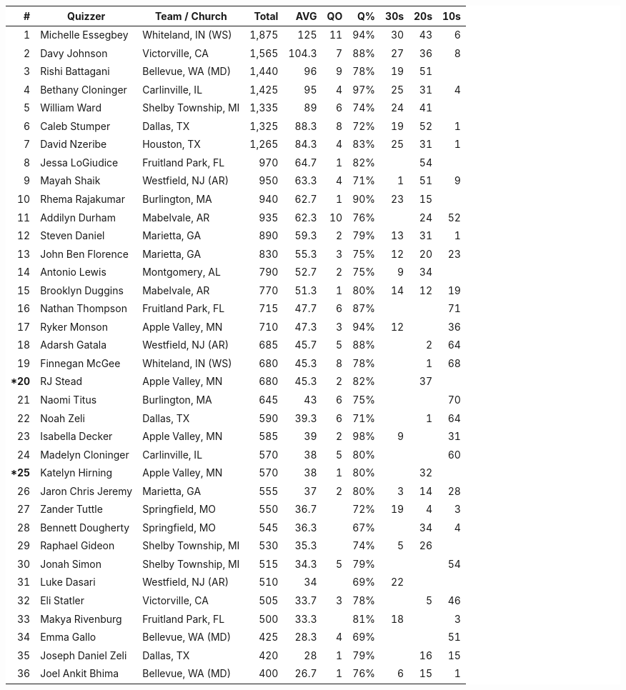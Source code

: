 | # | Quizzer | Team / Church | Total | AVG | QO | Q% | 30s | 20s | 10s |
|--:|---|---|--:|--:|--:|--:|--:|--:|--:|
| 1 | Michelle Essegbey | Whiteland, IN (WS) | 1,875 | 125 | 11 | 94% | 30 | 43 | 6 |
| 2 | Davy Johnson | Victorville, CA | 1,565 | 104.3 | 7 | 88% | 27 | 36 | 8 |
| 3 | Rishi Battagani | Bellevue, WA (MD) | 1,440 | 96 | 9 | 78% | 19 | 51 |  |
| 4 | Bethany Cloninger | Carlinville, IL | 1,425 | 95 | 4 | 97% | 25 | 31 | 4 |
| 5 | William Ward | Shelby Township, MI | 1,335 | 89 | 6 | 74% | 24 | 41 |  |
| 6 | Caleb Stumper | Dallas, TX | 1,325 | 88.3 | 8 | 72% | 19 | 52 | 1 |
| 7 | David Nzeribe | Houston, TX | 1,265 | 84.3 | 4 | 83% | 25 | 31 | 1 |
| 8 | Jessa LoGiudice | Fruitland Park, FL | 970 | 64.7 | 1 | 82% |  | 54 |  |
| 9 | Mayah Shaik | Westfield, NJ (AR) | 950 | 63.3 | 4 | 71% | 1 | 51 | 9 |
| 10 | Rhema Rajakumar | Burlington, MA | 940 | 62.7 | 1 | 90% | 23 | 15 |  |
| 11 | Addilyn Durham | Mabelvale, AR | 935 | 62.3 | 10 | 76% |  | 24 | 52 |
| 12 | Steven Daniel | Marietta, GA | 890 | 59.3 | 2 | 79% | 13 | 31 | 1 |
| 13 | John Ben Florence | Marietta, GA | 830 | 55.3 | 3 | 75% | 12 | 20 | 23 |
| 14 | Antonio Lewis | Montgomery, AL | 790 | 52.7 | 2 | 75% | 9 | 34 |  |
| 15 | Brooklyn Duggins | Mabelvale, AR | 770 | 51.3 | 1 | 80% | 14 | 12 | 19 |
| 16 | Nathan Thompson | Fruitland Park, FL | 715 | 47.7 | 6 | 87% |  |  | 71 |
| 17 | Ryker Monson | Apple Valley, MN | 710 | 47.3 | 3 | 94% | 12 |  | 36 |
| 18 | Adarsh Gatala | Westfield, NJ (AR) | 685 | 45.7 | 5 | 88% |  | 2 | 64 |
| 19 | Finnegan McGee | Whiteland, IN (WS) | 680 | 45.3 | 8 | 78% |  | 1 | 68 |
| **\*20** | RJ Stead | Apple Valley, MN | 680 | 45.3 | 2 | 82% |  | 37 |  |
| 21 | Naomi Titus | Burlington, MA | 645 | 43 | 6 | 75% |  |  | 70 |
| 22 | Noah Zeli | Dallas, TX | 590 | 39.3 | 6 | 71% |  | 1 | 64 |
| 23 | Isabella Decker | Apple Valley, MN | 585 | 39 | 2 | 98% | 9 |  | 31 |
| 24 | Madelyn Cloninger | Carlinville, IL | 570 | 38 | 5 | 80% |  |  | 60 |
| **\*25** | Katelyn Hirning | Apple Valley, MN | 570 | 38 | 1 | 80% |  | 32 |  |
| 26 | Jaron Chris Jeremy | Marietta, GA | 555 | 37 | 2 | 80% | 3 | 14 | 28 |
| 27 | Zander Tuttle | Springfield, MO | 550 | 36.7 |  | 72% | 19 | 4 | 3 |
| 28 | Bennett Dougherty | Springfield, MO | 545 | 36.3 |  | 67% |  | 34 | 4 |
| 29 | Raphael Gideon | Shelby Township, MI | 530 | 35.3 |  | 74% | 5 | 26 |  |
| 30 | Jonah Simon | Shelby Township, MI | 515 | 34.3 | 5 | 79% |  |  | 54 |
| 31 | Luke Dasari | Westfield, NJ (AR) | 510 | 34 |  | 69% | 22 |  |  |
| 32 | Eli Statler | Victorville, CA | 505 | 33.7 | 3 | 78% |  | 5 | 46 |
| 33 | Makya Rivenburg | Fruitland Park, FL | 500 | 33.3 |  | 81% | 18 |  | 3 |
| 34 | Emma Gallo | Bellevue, WA (MD) | 425 | 28.3 | 4 | 69% |  |  | 51 |
| 35 | Joseph Daniel Zeli | Dallas, TX | 420 | 28 | 1 | 79% |  | 16 | 15 |
| 36 | Joel Ankit Bhima | Bellevue, WA (MD) | 400 | 26.7 | 1 | 76% | 6 | 15 | 1 |